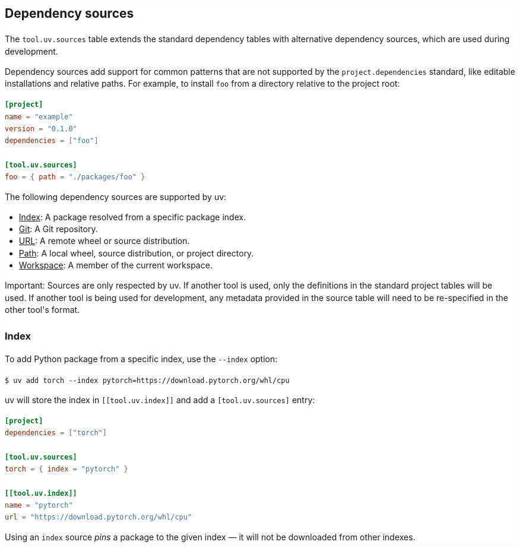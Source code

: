 ## Dependency sources

The `tool.uv.sources` table extends the standard dependency tables with alternative dependency sources, which are used during development.

Dependency sources add support for common patterns that are not supported by the `project.dependencies` standard, like editable installations and relative paths. For example, to install `foo` from a directory relative to the project root:

```toml
[project]
name = "example"
version = "0.1.0"
dependencies = ["foo"]

[tool.uv.sources]
foo = { path = "./packages/foo" }
```

The following dependency sources are supported by uv:

- [Index](#index): A package resolved from a specific package index.
- [Git](#git): A Git repository.
- [URL](#url): A remote wheel or source distribution.
- [Path](#path): A local wheel, source distribution, or project directory.
- [Workspace](#workspace-member): A member of the current workspace.

Important: Sources are only respected by uv. If another tool is used, only the definitions in the standard project tables will be used. If another tool is being used for development, any metadata provided in the source table will need to be re-specified in the other tool's format.

### Index

To add Python package from a specific index, use the `--index` option:

```
$ uv add torch --index pytorch=https://download.pytorch.org/whl/cpu
```

uv will store the index in `[[tool.uv.index]]` and add a `[tool.uv.sources]` entry:

```toml
[project]
dependencies = ["torch"]

[tool.uv.sources]
torch = { index = "pytorch" }

[[tool.uv.index]]
name = "pytorch"
url = "https://download.pytorch.org/whl/cpu"
```

Using an `index` source _pins_ a package to the given index — it will not be downloaded from other indexes.
